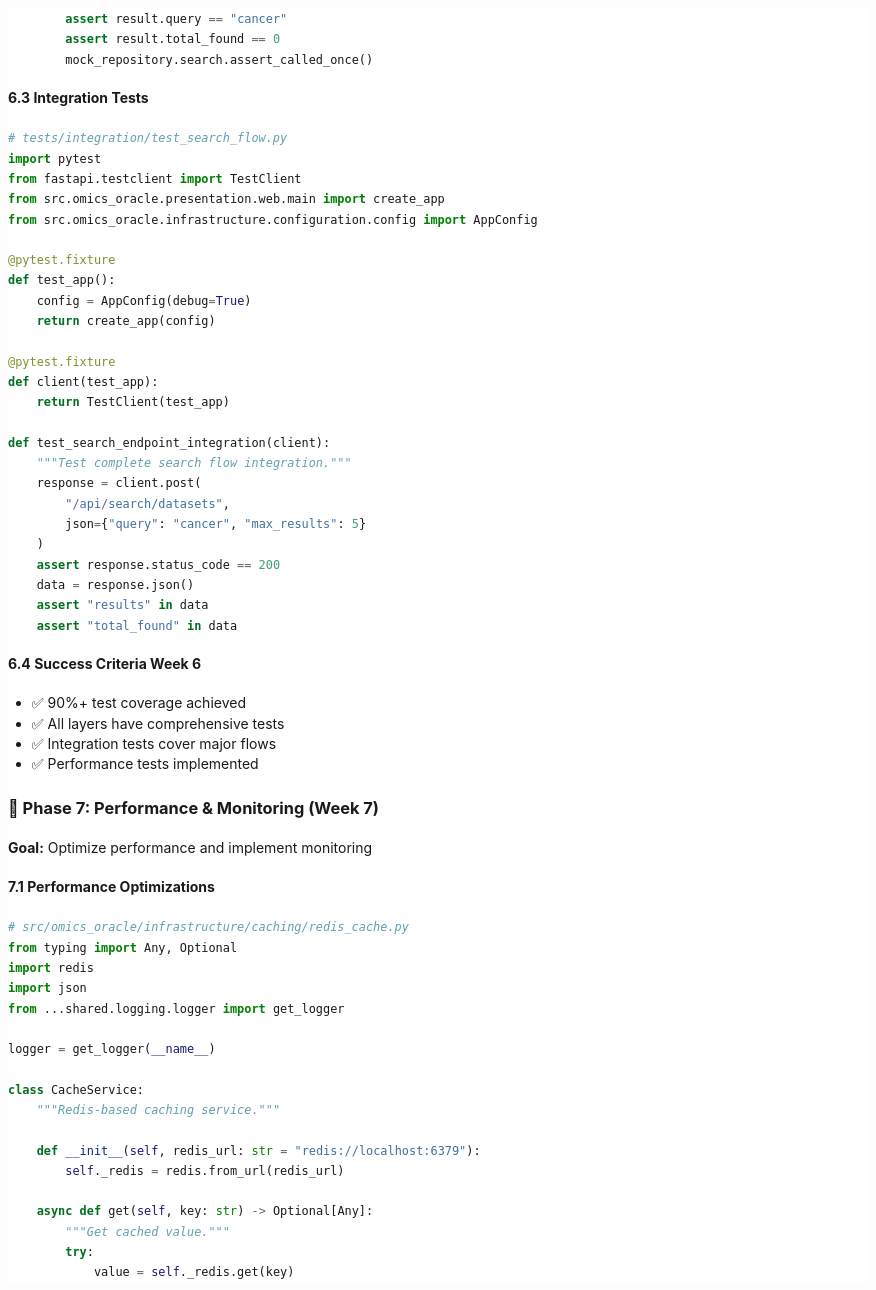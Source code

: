 ```python
        assert result.query == "cancer"
        assert result.total_found == 0
        mock_repository.search.assert_called_once()
```

#### 6.3 Integration Tests
```python
# tests/integration/test_search_flow.py
import pytest
from fastapi.testclient import TestClient
from src.omics_oracle.presentation.web.main import create_app
from src.omics_oracle.infrastructure.configuration.config import AppConfig

@pytest.fixture
def test_app():
    config = AppConfig(debug=True)
    return create_app(config)

@pytest.fixture
def client(test_app):
    return TestClient(test_app)

def test_search_endpoint_integration(client):
    """Test complete search flow integration."""
    response = client.post(
        "/api/search/datasets",
        json={"query": "cancer", "max_results": 5}
    )
    assert response.status_code == 200
    data = response.json()
    assert "results" in data
    assert "total_found" in data
```

#### 6.4 Success Criteria Week 6
- ✅ 90%+ test coverage achieved
- ✅ All layers have comprehensive tests
- ✅ Integration tests cover major flows
- ✅ Performance tests implemented

### 🚀 Phase 7: Performance & Monitoring (Week 7)
**Goal:** Optimize performance and implement monitoring

#### 7.1 Performance Optimizations
```python
# src/omics_oracle/infrastructure/caching/redis_cache.py
from typing import Any, Optional
import redis
import json
from ...shared.logging.logger import get_logger

logger = get_logger(__name__)

class CacheService:
    """Redis-based caching service."""
    
    def __init__(self, redis_url: str = "redis://localhost:6379"):
        self._redis = redis.from_url(redis_url)
    
    async def get(self, key: str) -> Optional[Any]:
        """Get cached value."""
        try:
            value = self._redis.get(key)
```
